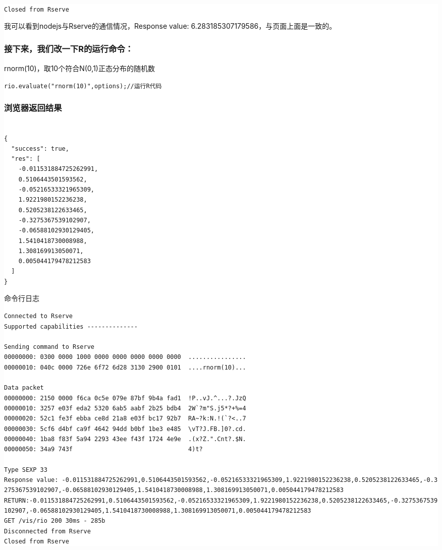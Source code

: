 ```{bash}
Closed from Rserve
```

我可以看到nodejs与Rserve的通信情况，Response value: 6.283185307179586，与页面上面是一致的。

### 接下来，我们改一下R的运行命令：

rnorm(10)，取10个符合N(0,1)正态分布的随机数

```{bash}
rio.evaluate("rnorm(10)",options);//运行R代码
```

### 浏览器返回结果

```{bash}

{
  "success": true,
  "res": [
    -0.011531884725262991,
    0.5106443501593562,
    -0.05216533321965309,
    1.9221980152236238,
    0.5205238122633465,
    -0.3275367539102907,
    -0.06588102930129405,
    1.5410418730008988,
    1.308169913050071,
    0.005044179478212583
  ]
}
```

命令行日志

```{bash}
Connected to Rserve
Supported capabilities --------------

Sending command to Rserve
00000000: 0300 0000 1000 0000 0000 0000 0000 0000  ................
00000010: 040c 0000 726e 6f72 6d28 3130 2900 0101  ....rnorm(10)...

Data packet
00000000: 2150 0000 f6ca 0c5e 079e 87bf 9b4a fad1  !P..vJ.^...?.JzQ
00000010: 3257 e03f eda2 5320 6ab5 aabf 2b25 bdb4  2W`?m"S.j5*?+%=4
00000020: 52c1 fe3f ebba ce8d 21a8 e03f bc17 92b7  RA~?k:N.!(`?<..7
00000030: 5cf6 d4bf ca9f 4642 94dd b0bf 1be3 e485  \vT?J.FB.]0?.cd.
00000040: 1ba8 f83f 5a94 2293 43ee f43f 1724 4e9e  .(x?Z.".Cnt?.$N.
00000050: 34a9 743f                                4)t?

Type SEXP 33
Response value: -0.011531884725262991,0.5106443501593562,-0.05216533321965309,1.9221980152236238,0.5205238122633465,-0.3
275367539102907,-0.06588102930129405,1.5410418730008988,1.308169913050071,0.005044179478212583
RETURN:-0.011531884725262991,0.5106443501593562,-0.05216533321965309,1.9221980152236238,0.5205238122633465,-0.3275367539
102907,-0.06588102930129405,1.5410418730008988,1.308169913050071,0.005044179478212583
GET /vis/rio 200 30ms - 285b
Disconnected from Rserve
Closed from Rserve
```
